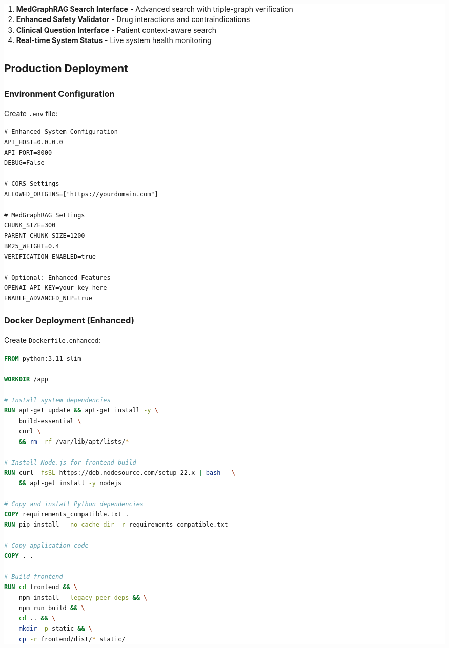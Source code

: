 1. **MedGraphRAG Search Interface** - Advanced search with triple-graph verification
2. **Enhanced Safety Validator** - Drug interactions and contraindications
3. **Clinical Question Interface** - Patient context-aware search
4. **Real-time System Status** - Live system health monitoring

## Production Deployment

### Environment Configuration

Create `.env` file:

```env
# Enhanced System Configuration
API_HOST=0.0.0.0
API_PORT=8000
DEBUG=False

# CORS Settings
ALLOWED_ORIGINS=["https://yourdomain.com"]

# MedGraphRAG Settings
CHUNK_SIZE=300
PARENT_CHUNK_SIZE=1200
BM25_WEIGHT=0.4
VERIFICATION_ENABLED=true

# Optional: Enhanced Features
OPENAI_API_KEY=your_key_here
ENABLE_ADVANCED_NLP=true
```

### Docker Deployment (Enhanced)

Create `Dockerfile.enhanced`:

```dockerfile
FROM python:3.11-slim

WORKDIR /app

# Install system dependencies
RUN apt-get update && apt-get install -y \
    build-essential \
    curl \
    && rm -rf /var/lib/apt/lists/*

# Install Node.js for frontend build
RUN curl -fsSL https://deb.nodesource.com/setup_22.x | bash - \
    && apt-get install -y nodejs

# Copy and install Python dependencies
COPY requirements_compatible.txt .
RUN pip install --no-cache-dir -r requirements_compatible.txt

# Copy application code
COPY . .

# Build frontend
RUN cd frontend && \
    npm install --legacy-peer-deps && \
    npm run build && \
    cd .. && \
    mkdir -p static && \
    cp -r frontend/dist/* static/

```